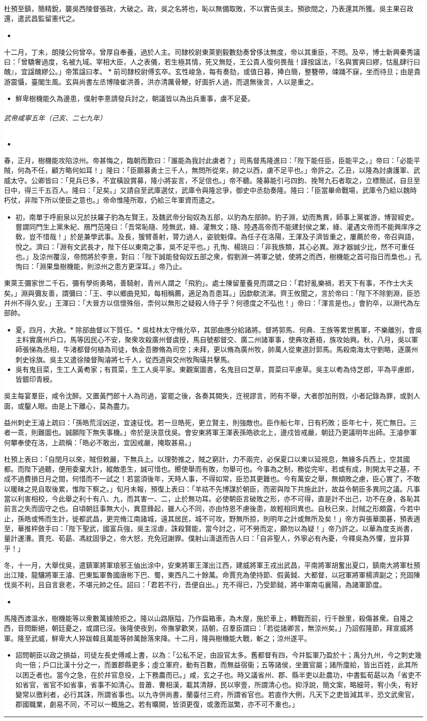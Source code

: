 杜預至鎮，簡精銳，襲吳西陵督張政，大破之。政，吳之名將也，恥以無備取敗，不以實告吳主。預欲間之，乃表還其所獲。吳主果召政還，遣武昌監留憲代之。

*
十二月，丁未，朗陵公何曾卒。曾厚自奉養，過於人主。司隸校尉東萊劉毅數劾奏曾侈汰無度，帝以其重臣，不問。及卒，博士新興秦秀議曰：「曾驕奢過度，名被九域。宰相大臣，人之表儀，若生極其情，死又無貶，王公貴人復何畏哉！謹按諡法，『名與實爽曰繆，怙亂肆行曰醜』，宜諡醜繆公。」帝策諡曰孝。
*
前司隸校尉傅玄卒。玄性峻急，每有奏劾，或值日暮，捧白簡，整簪帶，竦踊不寐，坐而待旦；由是貴游震懾，臺閣生風。玄與尚書左丞博陵崔洪善，洪亦清厲骨鯁，好面折人過，而退無後言，人以是重之。
*   鮮卑樹機能久為邊患，僕射李憙請發兵討之，朝議皆以為出兵重事，虜不足憂。

###### 武帝咸寧五年（己亥、二七九年）

*
春，正月，樹機能攻陷涼州。帝甚悔之，臨朝而歎曰：「誰能為我討此虜者？」司馬督馬隆進曰：「陛下能任臣，臣能平之。」帝曰：「必能平賊，何為不任，顧方略何如耳！」隆曰：「臣願募勇士三千人，無問所從來，帥之以西，虜不足平也。」帝許之。乙丑，以隆為討虜護軍、武威太守。公卿皆曰：「見兵已多，不宜橫設賞募，隆小將妄言，不足信也。」帝不聽。隆募能引弓四鈞、挽弩九石者取之，立標簡試，自旦至日中，得三千五百人。隆曰：「足矣。」又請自至武庫選仗，武庫令與隆忿爭，御史中丞劾奏隆。隆曰：「臣當畢命戰場，武庫令乃給以魏時朽仗，非陛下所以使臣之意也。」帝命惟隆所取，仍給三年軍資而遣之。
*   初，南單于呼廚泉以兄於扶羅子豹為左賢王，及魏武帝分匈奴為五部，以豹為左部帥。豹子淵，幼而雋異，師事上黨崔游，博習經史。嘗謂同門生上黨朱紀、鴈門范隆曰：「吾常恥隨、陸無武，絳、灌無文；隨、陸遇高帝而不能建封侯之業，絳、灌遇文帝而不能興庠序之敎，豈不惜哉！」於是兼學武事。及長，猨臂善射，膂力過人，姿貌魁偉。為任子在洛陽，王渾及子濟皆重之，屢薦於帝，帝召與語，悅之。濟曰：「淵有文武長才，陛下任以東南之事，吳不足平也。」孔恂、楊珧曰：「非我族類，其心必異。淵才器誠少比，然不可重任也。」及涼州覆沒，帝問將於李憙，對曰：「陛下誠能發匈奴五部之衆，假劉淵一將軍之號，使將之而西，樹機能之首可指日而梟也。」孔恂曰：「淵果梟樹機能，則涼州之患方更深耳。」帝乃止。

東萊王彌家世二千石，彌有學術勇略，善騎射，青州人謂之「飛豹」。處士陳留董養見而謂之曰：「君好亂樂禍，若天下有事，不作士大夫矣。」淵與彌友善，謂彌曰：「王、李以鄉曲見知，每相稱薦，適足為吾患耳。」因歔欷流涕。齊王攸聞之，言於帝曰：「陛下不除劉淵，臣恐幷州不得久安。」王渾曰：「大晉方以信懷殊俗，柰何以無形之疑殺人侍子乎？何德度之不弘也！」帝曰：「渾言是也。」會豹卒，以淵代為左部帥。

*   夏，四月，大赦。*       除部曲督以下質任。*
吳桂林太守脩允卒，其部曲應分給諸將。督將郭馬、何典、王族等累世舊軍，不樂離別，會吳主料實廣州戶口，馬等因民心不安，聚衆攻殺廣州督虞授，馬自號都督交、廣二州諸軍事，使典攻蒼梧，族攻始興。秋，八月，吳以軍師張悌為丞相，牛渚都督何植為司徒，執金吾滕脩為司空；未拜，更以脩為廣州牧，帥萬人從東道討郭馬。馬殺南海太守劉略，逐廣州刺史徐旗。吳主又遣徐陵督陶濬將七千人，從西道與交州牧陶璜共擊馬。
*   吳有鬼目菜，生工人黃耇家；有買菜，生工人吳平家。東觀案圖書，名鬼目曰芝草，買菜曰平慮草。吳主以耇為侍芝郎，平為平慮郎，皆銀印青綬。

吳主每宴羣臣，咸令沈醉。又置黃門郎十人為司過，宴罷之後，各奏其闕失，迕視謬言，罔有不舉，大者卽加刑戮，小者記錄為罪，或剝人面，或鑿人眼。由是上下離心，莫為盡力。

益州刺史王濬上疏曰：「孫皓荒淫凶逆，宜速征伐。若一旦皓死，更立賢主，則強敵也。臣作船七年，日有朽敗；臣年七十，死亡無日。三者一乖，則難圖也。誠願陛下無失事機。」帝於是決意伐吳。會安東將軍王渾表孫皓欲北上，邊戍皆戒嚴，朝廷乃更議明年出師。王濬參軍何攀奉使在洛，上疏稱：「皓必不敢出，宜因戒嚴，掩取甚易。」

杜預上表曰：「自閏月以來，賊但敕嚴，下無兵上。以理勢推之，賊之窮計，力不兩完，必保夏口以東以延視息，無緣多兵西上，空其國都。而陛下過聽，便用委棄大計，縱敵患生，誠可惜也。嚮使舉而有敗，勿舉可也。今事為之制，務從完牢，若或有成，則開太平之基，不成不過費損日月之間，何惜而不一試之！若當須後年，天時人事，不得如常，臣恐其更難也。今有萬安之舉，無傾敗之慮，臣心實了，不敢以暖昧之見自取後累，惟陛下察之。」旬月未報，預復上表曰：「羊祜不先博謀於朝臣，而密與陛下共施此計，故益令朝臣多異同之議。凡事當以利害相校，今此舉之利十有八、九，而其害一、二，止於無功耳。必使朝臣言破敗之形，亦不可得，直是計不出己，功不在身，各恥其前言之失而固守之也。自頃朝廷事無大小，異意鋒起，雖人心不同，亦由恃恩不慮後患，故輕相同異也。自秋已來，討賊之形頗露，今若中止，孫皓或怖而生計，徙都武昌，更完脩江南諸城，遠其居民，城不可攻，野無所掠，則明年之計或無所及矣！」帝方與張華圍碁，預表適至，華推枰斂手曰：「陛下聖武，國富兵強，吳主淫虐，誅殺賢能，當今討之，可不勞而定，願勿以為疑！」帝乃許之。以華為度支尚書，量計運漕。賈充、荀勗、馮紞固爭之，帝大怒，充免冠謝罪。僕射山濤退而告人曰：「自非聖人，外寧必有內憂，今釋吳為外懼，豈非算乎！」

冬，十一月，大舉伐吳，遣鎮軍將軍琅邪王伷出涂中，安東將軍王渾出江西，建威將軍王戎出武昌，平南將軍胡奮出夏口，鎮南大將軍杜預出江陵，龍驤將軍王濬、巴東監軍魯國唐彬下巴、蜀，東西凡二十餘萬。命賈充為使持節、假黃鉞、大都督，以冠軍將軍楊濟副之；充固陳伐吳不利，且自言衰老，不堪元帥之任。詔曰：「君若不行，吾便自出。」充不得已，乃受節鉞，將中軍南屯襄陽，為諸軍節度。

*
馬隆西渡溫水，樹機能等以衆數萬據險拒之。隆以山路陿隘，乃作扁箱車，為木屋，施於車上，轉戰而前，行千餘里，殺傷甚衆。自隆之西，音問斷絕，朝廷憂之，或謂已沒。後隆使夜到，帝撫掌歡笑，詰朝，召羣臣謂曰：「若從諸卿言，無涼州矣。」乃詔假隆節，拜宣威將軍。隆至武威，鮮卑大人猝跋韓且萬能等帥萬餘落來降。十二月，隆與樹機能大戰，斬之；涼州遂平。
*   詔問朝臣以政之損益，司徒左長史傅咸上書，以為：「公私不足，由設官太多。舊都督有四，今幷監軍乃盈於十；禹分九州，今之刺史幾向一倍；戶口比漢十分之一，而置郡縣更多；虛立軍府，動有百數，而無益宿衞；五等諸侯，坐置官屬；諸所廩給，皆出百姓，此其所以困乏者也。當今之急，在於幷官息役，上下務農而已。」咸，玄之子也。時又議省州、郡、縣半吏以赴農功，中書監荀勗以為「省吏不如省官，省官不如省事，省事不如清心。昔蕭、曹相漢，載其清靜，民以寧壹，所謂清心也。抑浮說，簡文案，略細苛，宥小失，有好變常以徼利者，必行其誅，所謂省事也。以九寺併尚書，蘭臺付三府，所謂省官也。若直作大例，凡天下之吏皆減其半，恐文武衆官，郡國職業，劇易不同，不可以一概施之。若有曠闕，皆須更復，或激而滋繁，亦不可不重也。」

* * *

